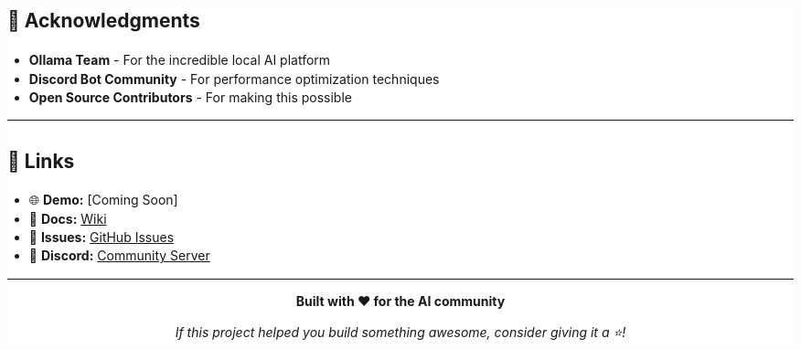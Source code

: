 ## 🙏 **Acknowledgments**

- **Ollama Team** - For the incredible local AI platform
- **Discord Bot Community** - For performance optimization techniques
- **Open Source Contributors** - For making this possible

---

## 🔗 **Links**

- 🌐 **Demo:** [Coming Soon]
- 📖 **Docs:** [Wiki](https://github.com/walnutseal1/yk_project/wiki)
- 🐛 **Issues:** [GitHub Issues](https://github.com/walnutseal1/yk_project/issues)
- 💬 **Discord:** [Community Server](https://discord.gg/yourserver)

---

<div align="center">

**Built with ❤️ for the AI community**

*If this project helped you build something awesome, consider giving it a ⭐!*

</div>